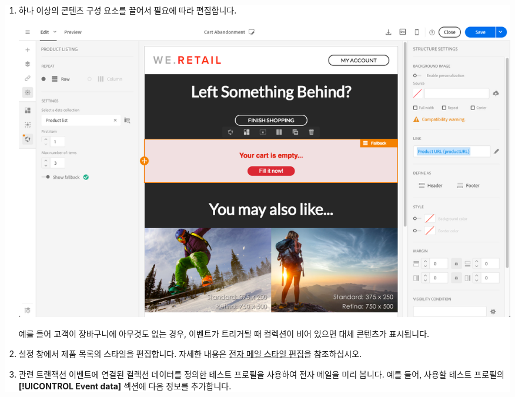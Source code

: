 1. 하나 이상의 콘텐츠 구성 요소를 끌어서 필요에 따라 편집합니다.

   ![](assets/message-center_loop_fallback.png)

   예를 들어 고객이 장바구니에 아무것도 없는 경우, 이벤트가 트리거될 때 컬렉션이 비어 있으면 대체 콘텐츠가 표시됩니다.

1. 설정 창에서 제품 목록의 스타일을 편집합니다. 자세한 내용은 [전자 메일 스타일 편집](../../designing/using/styles.md)을 참조하십시오.
1. 관련 트랜잭션 이벤트에 연결된 컬렉션 데이터를 정의한 테스트 프로필을 사용하여 전자 메일을 미리 봅니다. 예를 들어, 사용할 테스트 프로필의 **[!UICONTROL Event data]** 섹션에 다음 정보를 추가합니다.
